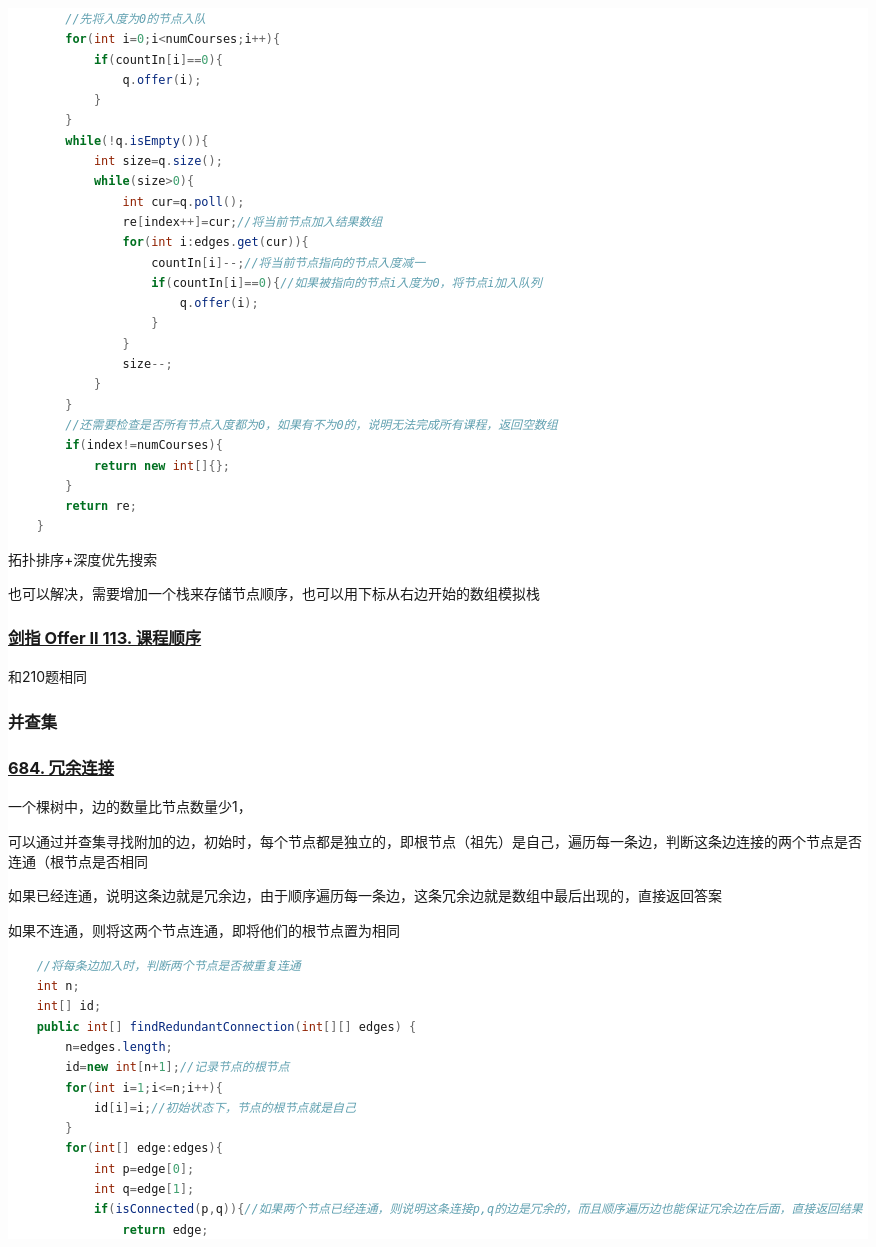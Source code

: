 ```java
        //先将入度为0的节点入队
        for(int i=0;i<numCourses;i++){
            if(countIn[i]==0){
                q.offer(i);
            }
        }
        while(!q.isEmpty()){
            int size=q.size();
            while(size>0){
                int cur=q.poll();
                re[index++]=cur;//将当前节点加入结果数组
                for(int i:edges.get(cur)){
                    countIn[i]--;//将当前节点指向的节点入度减一
                    if(countIn[i]==0){//如果被指向的节点i入度为0，将节点i加入队列
                        q.offer(i);
                    }
                }
                size--;
            }
        }
        //还需要检查是否所有节点入度都为0，如果有不为0的，说明无法完成所有课程，返回空数组
        if(index!=numCourses){
            return new int[]{};
        }
        return re;
    } 
```



拓扑排序+深度优先搜索

也可以解决，需要增加一个栈来存储节点顺序，也可以用下标从右边开始的数组模拟栈

### [剑指 Offer II 113. 课程顺序](https://leetcode-cn.com/problems/QA2IGt/)

和210题相同

### 并查集

### [684. 冗余连接](https://leetcode-cn.com/problems/redundant-connection/)

一个棵树中，边的数量比节点数量少1，

可以通过并查集寻找附加的边，初始时，每个节点都是独立的，即根节点（祖先）是自己，遍历每一条边，判断这条边连接的两个节点是否连通（根节点是否相同

如果已经连通，说明这条边就是冗余边，由于顺序遍历每一条边，这条冗余边就是数组中最后出现的，直接返回答案

如果不连通，则将这两个节点连通，即将他们的根节点置为相同

```java
	//将每条边加入时，判断两个节点是否被重复连通
    int n;
    int[] id;
    public int[] findRedundantConnection(int[][] edges) {
        n=edges.length;
        id=new int[n+1];//记录节点的根节点
        for(int i=1;i<=n;i++){
            id[i]=i;//初始状态下，节点的根节点就是自己
        }
        for(int[] edge:edges){
            int p=edge[0];
            int q=edge[1];
            if(isConnected(p,q)){//如果两个节点已经连通，则说明这条连接p,q的边是冗余的，而且顺序遍历边也能保证冗余边在后面，直接返回结果
                return edge;
```